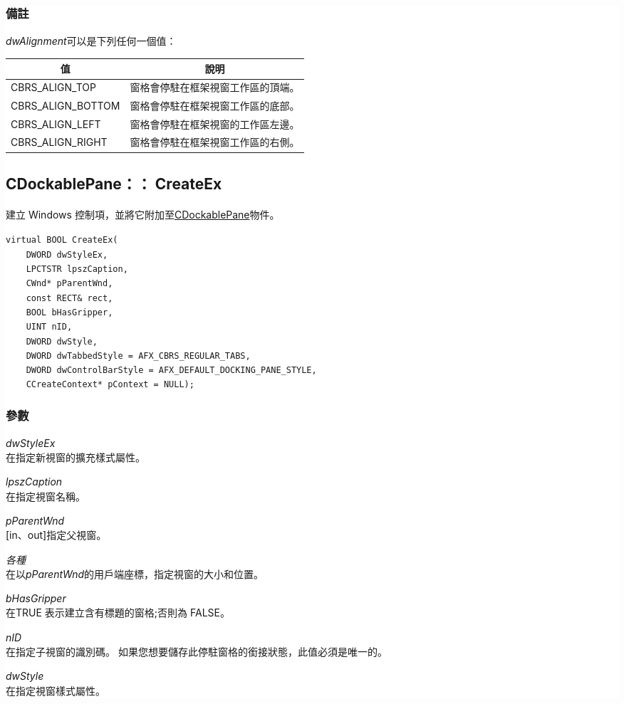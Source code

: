 ### <a name="remarks"></a>備註

*dwAlignment*可以是下列任何一個值：

|值|說明|
|-----------|-----------------|
|CBRS_ALIGN_TOP|窗格會停駐在框架視窗工作區的頂端。|
|CBRS_ALIGN_BOTTOM|窗格會停駐在框架視窗工作區的底部。|
|CBRS_ALIGN_LEFT|窗格會停駐在框架視窗的工作區左邊。|
|CBRS_ALIGN_RIGHT|窗格會停駐在框架視窗工作區的右側。|

## <a name="cdockablepanecreateex"></a><a name="createex"></a>CDockablePane：： CreateEx

建立 Windows 控制項，並將它附加至[CDockablePane](../../mfc/reference/cdockablepane-class.md)物件。

```
virtual BOOL CreateEx(
    DWORD dwStyleEx,
    LPCTSTR lpszCaption,
    CWnd* pParentWnd,
    const RECT& rect,
    BOOL bHasGripper,
    UINT nID,
    DWORD dwStyle,
    DWORD dwTabbedStyle = AFX_CBRS_REGULAR_TABS,
    DWORD dwControlBarStyle = AFX_DEFAULT_DOCKING_PANE_STYLE,
    CCreateContext* pContext = NULL);
```

### <a name="parameters"></a>參數

*dwStyleEx*<br/>
在指定新視窗的擴充樣式屬性。

*lpszCaption*<br/>
在指定視窗名稱。

*pParentWnd*<br/>
[in、out]指定父視窗。

*各種*<br/>
在以*pParentWnd*的用戶端座標，指定視窗的大小和位置。

*bHasGripper*<br/>
在TRUE 表示建立含有標題的窗格;否則為 FALSE。

*nID*<br/>
在指定子視窗的識別碼。 如果您想要儲存此停駐窗格的銜接狀態，此值必須是唯一的。

*dwStyle*<br/>
在指定視窗樣式屬性。
